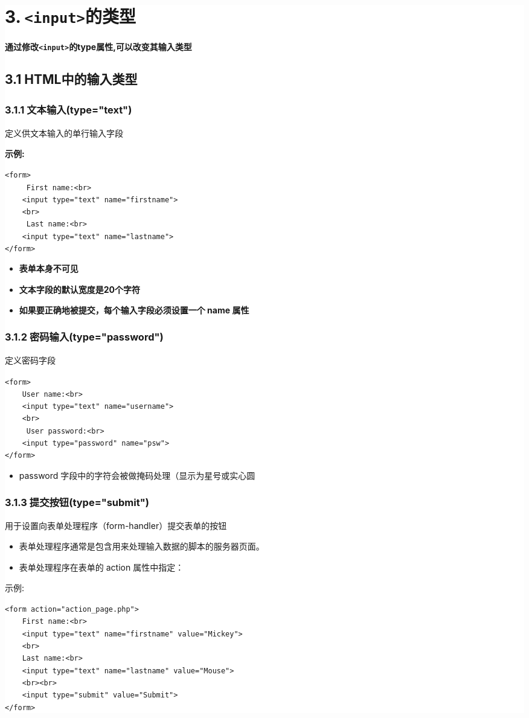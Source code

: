 
# 3. `<input>`的类型

**通过修改`<input>`的type属性,可以改变其输入类型**


## 3.1 HTML中的输入类型

### 3.1.1 文本输入(type="text")

定义供文本输入的单行输入字段

**示例:**

	<form>
		 First name:<br>
		<input type="text" name="firstname">
		<br>
		 Last name:<br>
		<input type="text" name="lastname">
	</form> 

- **表单本身不可见**

- **文本字段的默认宽度是20个字符**

- **如果要正确地被提交，每个输入字段必须设置一个 name 属性**


### 3.1.2 密码输入(type="password")

定义密码字段

	<form>
	 	User name:<br>
		<input type="text" name="username">
		<br>
		 User password:<br>
		<input type="password" name="psw">
	</form> 


- password 字段中的字符会被做掩码处理（显示为星号或实心圆


### 3.1.3 提交按钮(type="submit")

用于设置向表单处理程序（form-handler）提交表单的按钮

- 表单处理程序通常是包含用来处理输入数据的脚本的服务器页面。

- 表单处理程序在表单的 action 属性中指定：


示例:

	<form action="action_page.php">
		First name:<br>
		<input type="text" name="firstname" value="Mickey">
		<br>
		Last name:<br>
		<input type="text" name="lastname" value="Mouse">
		<br><br>
		<input type="submit" value="Submit">
	</form> 
